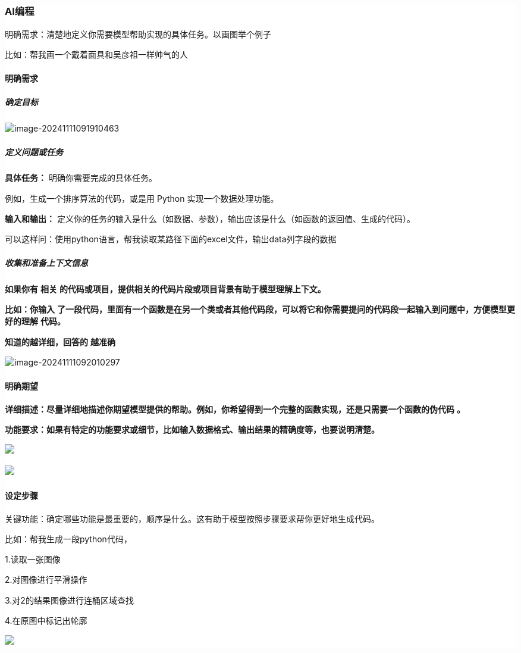 ### AI编程

明确需求：清楚地定义你需要模型帮助实现的具体任务。以画图举个例子

比如：帮我画一个戴着面具和吴彦祖一样帅气的人

#### 明确需求

##### 确定目标

![image-20241111091910463](https://image.201068.xyz/assets/31.互联网新技术讲解/image-20241111091910463.png)

##### 定义问题或任务

__具体任务：__ 明确你需要完成的具体任务。

例如，生成一个排序算法的代码，或是用 Python 实现一个数据处理功能。

__输入和输出：__ 定义你的任务的输入是什么（如数据、参数），输出应该是什么（如函数的返回值、生成的代码）。



可以这样问：使用python语言，帮我读取某路径下面的excel文件，输出data列字段的数据

##### 收集和准备上下文信息

__如果你有__  __相关__  __的代码或项目，提供相关的代码片段或项目背景有助于模型理解上下文。__

__比如：你输入__  __了一段代码，里面有一个函数是在另一个类或者其他代码段，可以将它和你需要提问的代码段一起输入到问题中，方便模型更好的理解__  __代码。__

__知道的越详细，回答的__  __越准确__

![image-20241111092010297](https://image.201068.xyz/assets/31.互联网新技术讲解/image-20241111092010297.png)

#### 明确期望

__详细描述：尽量详细地描述你期望模型提供的帮助。例如，你希望得到一个完整的函数实现，还是只需要一个函数的伪代码__  __。__

__功能要求：如果有特定的功能要求或细节，比如输入数据格式、输出结果的精确度等，也要说明清楚。__

![](https://image.201068.xyz/assets/31.互联网新技术讲解/AI编程46.png)

![](https://image.201068.xyz/assets/31.互联网新技术讲解/AI编程47.png)

#### 设定步骤

关键功能：确定哪些功能是最重要的，顺序是什么。这有助于模型按照步骤要求帮你更好地生成代码。

比如：帮我生成一段python代码，

1\.读取一张图像 

2\.对图像进行平滑操作 

3\.对2的结果图像进行连桶区域查找

 4\.在原图中标记出轮廓

![](https://image.201068.xyz/assets/31.互联网新技术讲解/AI编程49.png)
